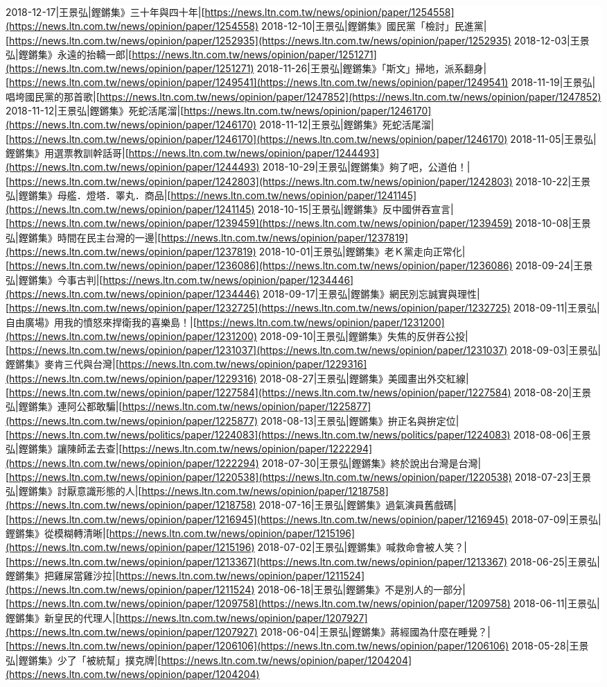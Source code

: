 2018-12-17|王景弘|鏗鏘集》三十年與四十年|[https://news.ltn.com.tw/news/opinion/paper/1254558](https://news.ltn.com.tw/news/opinion/paper/1254558)
2018-12-10|王景弘|鏗鏘集》國民黨「檢討」民進黨|[https://news.ltn.com.tw/news/opinion/paper/1252935](https://news.ltn.com.tw/news/opinion/paper/1252935)
2018-12-03|王景弘|鏗鏘集》永遠的抬轎一郎|[https://news.ltn.com.tw/news/opinion/paper/1251271](https://news.ltn.com.tw/news/opinion/paper/1251271)
2018-11-26|王景弘|鏗鏘集》「斯文」掃地，派系翻身|[https://news.ltn.com.tw/news/opinion/paper/1249541](https://news.ltn.com.tw/news/opinion/paper/1249541)
2018-11-19|王景弘|唱垮國民黨的那首歌|[https://news.ltn.com.tw/news/opinion/paper/1247852](https://news.ltn.com.tw/news/opinion/paper/1247852)
2018-11-12|王景弘|鏗鏘集》死蛇活尾溜|[https://news.ltn.com.tw/news/opinion/paper/1246170](https://news.ltn.com.tw/news/opinion/paper/1246170)
2018-11-12|王景弘|鏗鏘集》死蛇活尾溜|[https://news.ltn.com.tw/news/opinion/paper/1246170](https://news.ltn.com.tw/news/opinion/paper/1246170)
2018-11-05|王景弘|鏗鏘集》用選票教訓幹話哥|[https://news.ltn.com.tw/news/opinion/paper/1244493](https://news.ltn.com.tw/news/opinion/paper/1244493)
2018-10-29|王景弘|鏗鏘集》夠了吧，公道伯！|[https://news.ltn.com.tw/news/opinion/paper/1242803](https://news.ltn.com.tw/news/opinion/paper/1242803)
2018-10-22|王景弘|鏗鏘集》母艦．燈塔．睪丸．商品|[https://news.ltn.com.tw/news/opinion/paper/1241145](https://news.ltn.com.tw/news/opinion/paper/1241145)
2018-10-15|王景弘|鏗鏘集》反中國併吞宣言|[https://news.ltn.com.tw/news/opinion/paper/1239459](https://news.ltn.com.tw/news/opinion/paper/1239459)
2018-10-08|王景弘|鏗鏘集》時間在民主台灣的一邊|[https://news.ltn.com.tw/news/opinion/paper/1237819](https://news.ltn.com.tw/news/opinion/paper/1237819)
2018-10-01|王景弘|鏗鏘集》老Ｋ黨走向正常化|[https://news.ltn.com.tw/news/opinion/paper/1236086](https://news.ltn.com.tw/news/opinion/paper/1236086)
2018-09-24|王景弘|鏗鏘集》今事古判|[https://news.ltn.com.tw/news/opinion/paper/1234446](https://news.ltn.com.tw/news/opinion/paper/1234446)
2018-09-17|王景弘|鏗鏘集》網民別忘誠實與理性|[https://news.ltn.com.tw/news/opinion/paper/1232725](https://news.ltn.com.tw/news/opinion/paper/1232725)
2018-09-11|王景弘|自由廣場》用我的憤怒來捍衛我的喜樂島！|[https://news.ltn.com.tw/news/opinion/paper/1231200](https://news.ltn.com.tw/news/opinion/paper/1231200)
2018-09-10|王景弘|鏗鏘集》失焦的反併吞公投|[https://news.ltn.com.tw/news/opinion/paper/1231037](https://news.ltn.com.tw/news/opinion/paper/1231037)
2018-09-03|王景弘|鏗鏘集》麥肯三代與台灣|[https://news.ltn.com.tw/news/opinion/paper/1229316](https://news.ltn.com.tw/news/opinion/paper/1229316)
2018-08-27|王景弘|鏗鏘集》美國畫出外交紅線|[https://news.ltn.com.tw/news/opinion/paper/1227584](https://news.ltn.com.tw/news/opinion/paper/1227584)
2018-08-20|王景弘|鏗鏘集》連阿公都敢騙|[https://news.ltn.com.tw/news/opinion/paper/1225877](https://news.ltn.com.tw/news/opinion/paper/1225877)
2018-08-13|王景弘|鏗鏘集》拚正名與拚定位|[https://news.ltn.com.tw/news/politics/paper/1224083](https://news.ltn.com.tw/news/politics/paper/1224083)
2018-08-06|王景弘|鏗鏘集》讓陳師孟去查|[https://news.ltn.com.tw/news/opinion/paper/1222294](https://news.ltn.com.tw/news/opinion/paper/1222294)
2018-07-30|王景弘|鏗鏘集》終於說出台灣是台灣|[https://news.ltn.com.tw/news/opinion/paper/1220538](https://news.ltn.com.tw/news/opinion/paper/1220538)
2018-07-23|王景弘|鏗鏘集》討厭意識形態的人|[https://news.ltn.com.tw/news/opinion/paper/1218758](https://news.ltn.com.tw/news/opinion/paper/1218758)
2018-07-16|王景弘|鏗鏘集》過氣演員舊戲碼|[https://news.ltn.com.tw/news/opinion/paper/1216945](https://news.ltn.com.tw/news/opinion/paper/1216945)
2018-07-09|王景弘|鏗鏘集》從模糊轉清晰|[https://news.ltn.com.tw/news/opinion/paper/1215196](https://news.ltn.com.tw/news/opinion/paper/1215196)
2018-07-02|王景弘|鏗鏘集》喊救命會被人笑？|[https://news.ltn.com.tw/news/opinion/paper/1213367](https://news.ltn.com.tw/news/opinion/paper/1213367)
2018-06-25|王景弘|鏗鏘集》把雞屎當雞沙拉|[https://news.ltn.com.tw/news/opinion/paper/1211524](https://news.ltn.com.tw/news/opinion/paper/1211524)
2018-06-18|王景弘|鏗鏘集》不是別人的一部分|[https://news.ltn.com.tw/news/opinion/paper/1209758](https://news.ltn.com.tw/news/opinion/paper/1209758)
2018-06-11|王景弘|鏗鏘集》新皇民的代理人|[https://news.ltn.com.tw/news/opinion/paper/1207927](https://news.ltn.com.tw/news/opinion/paper/1207927)
2018-06-04|王景弘|鏗鏘集》蔣經國為什麼在睡覺？|[https://news.ltn.com.tw/news/opinion/paper/1206106](https://news.ltn.com.tw/news/opinion/paper/1206106)
2018-05-28|王景弘|鏗鏘集》少了「被統幫」撲克牌|[https://news.ltn.com.tw/news/opinion/paper/1204204](https://news.ltn.com.tw/news/opinion/paper/1204204)